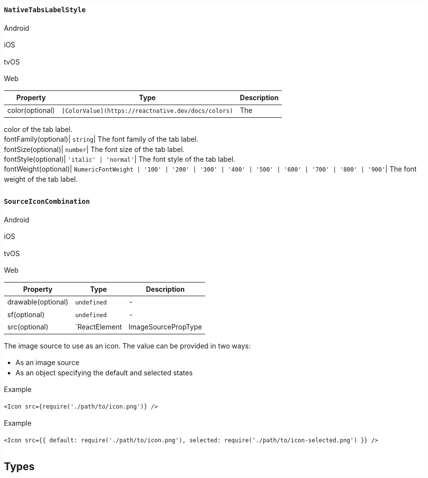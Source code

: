 ### `NativeTabsLabelStyle`

Android

iOS

tvOS

Web

Property| Type| Description  
---|---|---  
color(optional)| `[ColorValue](https://reactnative.dev/docs/colors)`| The
color of the tab label.  
fontFamily(optional)| `string`| The font family of the tab label.  
fontSize(optional)| `number`| The font size of the tab label.  
fontStyle(optional)| `'italic' | 'normal'`| The font style of the tab label.  
fontWeight(optional)| `NumericFontWeight | '100' | '200' | '300' | '400' | '500' | '600' | '700' | '800' | '900'`| The font weight of the tab label.  
  
### `SourceIconCombination`

Android

iOS

tvOS

Web

Property| Type| Description  
---|---|---  
drawable(optional)| `undefined`| -  
sf(optional)| `undefined`| -  
src(optional)| `ReactElement | ImageSourcePropType | {  default: ReactElement<unknown, string | JSXElementConstructor<any>> | ImageSourcePropType | undefined,  selected: ReactElement<unknown, string | JSXElementConstructor<any>> | ImageSourcePropType }`| Only for: AndroidiOS  
The image source to use as an icon. The value can be provided in two ways:

  * As an image source
  * As an object specifying the default and selected states

Example

    
    
    <Icon src={require('./path/to/icon.png')} />
    

Example

    
    
    <Icon src={{ default: require('./path/to/icon.png'), selected: require('./path/to/icon-selected.png') }} />
      
  
## Types
